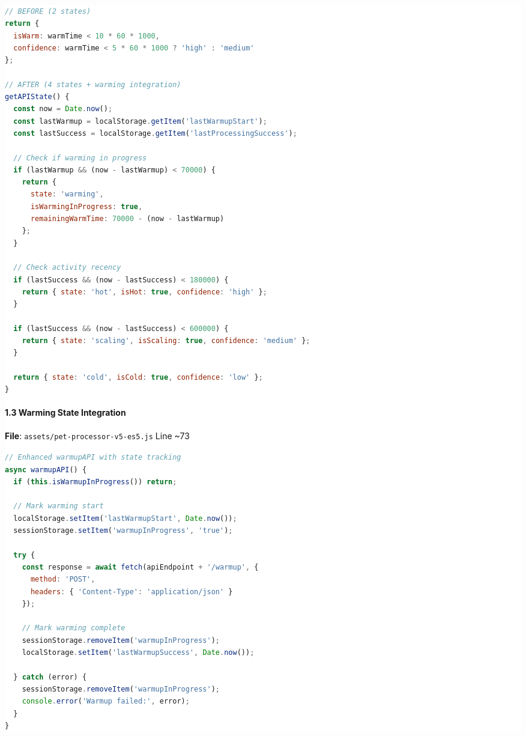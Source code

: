 ```javascript
// BEFORE (2 states)
return {
  isWarm: warmTime < 10 * 60 * 1000,
  confidence: warmTime < 5 * 60 * 1000 ? 'high' : 'medium'
};

// AFTER (4 states + warming integration)
getAPIState() {
  const now = Date.now();
  const lastWarmup = localStorage.getItem('lastWarmupStart');
  const lastSuccess = localStorage.getItem('lastProcessingSuccess');
  
  // Check if warming in progress
  if (lastWarmup && (now - lastWarmup) < 70000) {
    return { 
      state: 'warming', 
      isWarmingInProgress: true,
      remainingWarmTime: 70000 - (now - lastWarmup)
    };
  }
  
  // Check activity recency
  if (lastSuccess && (now - lastSuccess) < 180000) {
    return { state: 'hot', isHot: true, confidence: 'high' };
  }
  
  if (lastSuccess && (now - lastSuccess) < 600000) {
    return { state: 'scaling', isScaling: true, confidence: 'medium' };
  }
  
  return { state: 'cold', isCold: true, confidence: 'low' };
}
```

#### 1.3 Warming State Integration
**File**: `assets/pet-processor-v5-es5.js` Line ~73

```javascript
// Enhanced warmupAPI with state tracking
async warmupAPI() {
  if (this.isWarmupInProgress()) return;
  
  // Mark warming start
  localStorage.setItem('lastWarmupStart', Date.now());
  sessionStorage.setItem('warmupInProgress', 'true');
  
  try {
    const response = await fetch(apiEndpoint + '/warmup', {
      method: 'POST',
      headers: { 'Content-Type': 'application/json' }
    });
    
    // Mark warming complete
    sessionStorage.removeItem('warmupInProgress');
    localStorage.setItem('lastWarmupSuccess', Date.now());
    
  } catch (error) {
    sessionStorage.removeItem('warmupInProgress');
    console.error('Warmup failed:', error);
  }
}
```
